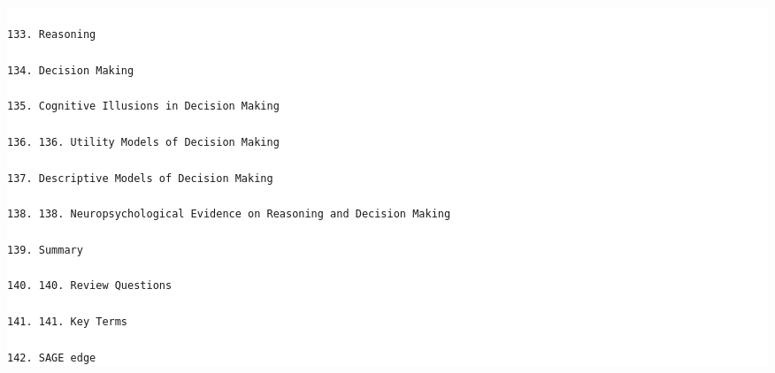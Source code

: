                                                                                                                                                                                                                                                                                                                                                                                                                                                                                                                                                       133. Reasoning
                                                                                                                                                                                                                                                                                                                                                                                                                                                                                                                                                      134. Decision Making
                                                                                                                                                                                                                                                                                                                                                                                                                                                                                                                                                      135. Cognitive Illusions in Decision Making
                                                                                                                                                                                                                                                                                                                                                                                                                                                                                                                                                      136. 136. Utility Models of Decision Making
                                                                                                                                                                                                                                                                                                                                                                                                                                                                                                                                                      137. Descriptive Models of Decision Making
                                                                                                                                                                                                                                                                                                                                                                                                                                                                                                                                                      138. 138. Neuropsychological Evidence on Reasoning and Decision Making
                                                                                                                                                                                                                                                                                                                                                                                                                                                                                                                                                      139. Summary
                                                                                                                                                                                                                                                                                                                                                                                                                                                                                                                                                      140. 140. Review Questions
                                                                                                                                                                                                                                                                                                                                                                                                                                                                                                                                                           141. 141. Key Terms
                                                                                                                                                                                                                                                                                                                                                                                                                                                                                                                                                           142. SAGE edge